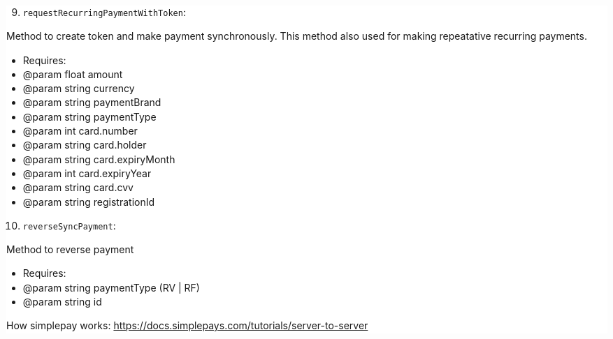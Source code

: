 

9. `requestRecurringPaymentWithToken`:

Method to create token and make payment synchronously. This method also used for making repeatative recurring payments.

* Requires:
* @param float amount
* @param string currency
* @param string paymentBrand
* @param string paymentType
* @param int card.number
* @param string card.holder
* @param string card.expiryMonth
* @param int card.expiryYear
* @param string card.cvv
* @param string registrationId


10. `reverseSyncPayment`:

Method to reverse payment

* Requires:
* @param string paymentType (RV | RF)
* @param string id




How simplepay works: https://docs.simplepays.com/tutorials/server-to-server
